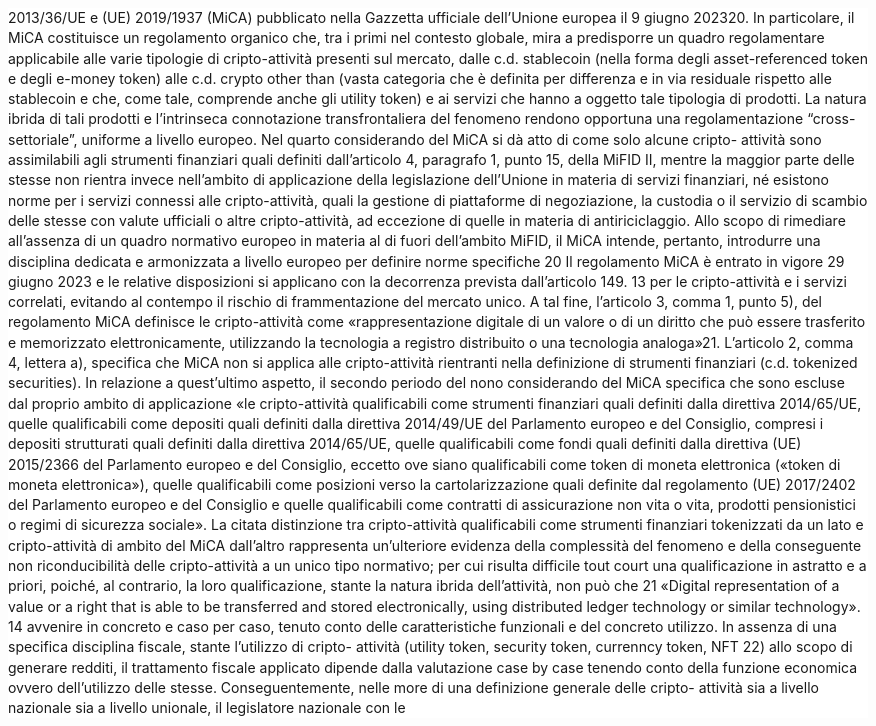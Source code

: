 2013/36/UE e (UE) 2019/1937 (MiCA) pubblicato nella Gazzetta
ufficiale dell’Unione europea il 9 giugno 202320.
In particolare, il MiCA costituisce un regolamento organico che, tra i primi
nel contesto globale, mira a predisporre un quadro regolamentare applicabile alle
varie tipologie di cripto-attività presenti sul mercato, dalle c.d. stablecoin (nella
forma degli asset-referenced token e degli e-money token) alle c.d. crypto other
than (vasta categoria che è definita per differenza e in via residuale rispetto alle
stablecoin e che, come tale, comprende anche gli utility token) e ai servizi che
hanno a oggetto tale tipologia di prodotti. La natura ibrida di tali prodotti e
l’intrinseca connotazione transfrontaliera del fenomeno rendono opportuna una
regolamentazione “cross-settoriale”, uniforme a livello europeo.
Nel quarto considerando del MiCA si dà atto di come solo alcune cripto-
attività sono assimilabili agli strumenti finanziari quali definiti dall’articolo 4,
paragrafo 1, punto 15, della MiFID II, mentre la maggior parte delle stesse non
rientra invece nell’ambito di applicazione della legislazione dell’Unione in materia
di servizi finanziari, né esistono norme per i servizi connessi alle cripto-attività,
quali la gestione di piattaforme di negoziazione, la custodia o il servizio di scambio
delle stesse con valute ufficiali o altre cripto-attività, ad eccezione di quelle in
materia di antiriciclaggio.
Allo scopo di rimediare all’assenza di un quadro normativo europeo in
materia al di fuori dell’ambito MiFID, il MiCA intende, pertanto, introdurre una
disciplina dedicata e armonizzata a livello europeo per definire norme specifiche
20 Il regolamento MiCA è entrato in vigore 29 giugno 2023 e le relative disposizioni si applicano con la
decorrenza prevista dall’articolo 149.
13
per le cripto-attività e i servizi correlati, evitando al contempo il rischio di
frammentazione del mercato unico.
A tal fine, l’articolo 3, comma 1, punto 5), del regolamento MiCA definisce
le cripto-attività come «rappresentazione digitale di un valore o di un diritto che
può essere trasferito e memorizzato elettronicamente, utilizzando la tecnologia a
registro distribuito o una tecnologia analoga»21.
L’articolo 2, comma 4, lettera a), specifica che MiCA non si applica alle
cripto-attività rientranti nella definizione di strumenti finanziari (c.d. tokenized
securities). In relazione a quest’ultimo aspetto, il secondo periodo del nono
considerando del MiCA specifica che sono escluse dal proprio ambito di
applicazione «le cripto-attività qualificabili come strumenti finanziari quali
definiti dalla direttiva 2014/65/UE, quelle qualificabili come depositi quali definiti
dalla direttiva 2014/49/UE del Parlamento europeo e del Consiglio, compresi i
depositi strutturati quali definiti dalla direttiva 2014/65/UE, quelle qualificabili
come fondi quali definiti dalla direttiva (UE) 2015/2366 del Parlamento europeo
e del Consiglio, eccetto ove siano qualificabili come token di moneta elettronica
(«token di moneta elettronica»), quelle qualificabili come posizioni verso la
cartolarizzazione quali definite dal regolamento (UE) 2017/2402 del Parlamento
europeo e del Consiglio e quelle qualificabili come contratti di assicurazione non
vita o vita, prodotti pensionistici o regimi di sicurezza sociale».
La citata distinzione tra cripto-attività qualificabili come strumenti
finanziari tokenizzati da un lato e cripto-attività di ambito del MiCA dall’altro
rappresenta un’ulteriore evidenza della complessità del fenomeno e della
conseguente non riconducibilità delle cripto-attività a un unico tipo normativo; per
cui risulta difficile tout court una qualificazione in astratto e a priori, poiché, al
contrario, la loro qualificazione, stante la natura ibrida dell’attività, non può che
21 «Digital representation of a value or a right that is able to be transferred and stored electronically,
using distributed ledger technology or similar technology».
14
avvenire in concreto e caso per caso, tenuto conto delle caratteristiche funzionali
e del concreto utilizzo.
In assenza di una specifica disciplina fiscale, stante l’utilizzo di cripto-
attività (utility token, security token, currenncy token, NFT 22) allo scopo di
generare redditi, il trattamento fiscale applicato dipende dalla valutazione case by
case tenendo conto della funzione economica ovvero dell’utilizzo delle stesse.
Conseguentemente, nelle more di una definizione generale delle cripto-
attività sia a livello nazionale sia a livello unionale, il legislatore nazionale con le